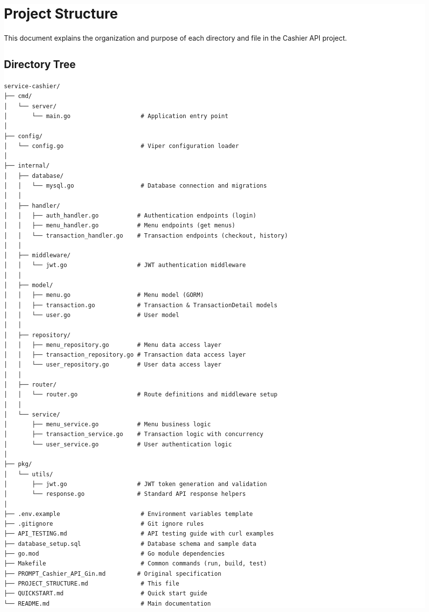 # Project Structure

This document explains the organization and purpose of each directory and file in the Cashier API project.

## Directory Tree

```
service-cashier/
├── cmd/
│   └── server/
│       └── main.go                    # Application entry point
│
├── config/
│   └── config.go                      # Viper configuration loader
│
├── internal/
│   ├── database/
│   │   └── mysql.go                   # Database connection and migrations
│   │
│   ├── handler/
│   │   ├── auth_handler.go           # Authentication endpoints (login)
│   │   ├── menu_handler.go           # Menu endpoints (get menus)
│   │   └── transaction_handler.go    # Transaction endpoints (checkout, history)
│   │
│   ├── middleware/
│   │   └── jwt.go                    # JWT authentication middleware
│   │
│   ├── model/
│   │   ├── menu.go                   # Menu model (GORM)
│   │   ├── transaction.go            # Transaction & TransactionDetail models
│   │   └── user.go                   # User model
│   │
│   ├── repository/
│   │   ├── menu_repository.go        # Menu data access layer
│   │   ├── transaction_repository.go # Transaction data access layer
│   │   └── user_repository.go        # User data access layer
│   │
│   ├── router/
│   │   └── router.go                 # Route definitions and middleware setup
│   │
│   └── service/
│       ├── menu_service.go           # Menu business logic
│       ├── transaction_service.go    # Transaction logic with concurrency
│       └── user_service.go           # User authentication logic
│
├── pkg/
│   └── utils/
│       ├── jwt.go                    # JWT token generation and validation
│       └── response.go               # Standard API response helpers
│
├── .env.example                       # Environment variables template
├── .gitignore                         # Git ignore rules
├── API_TESTING.md                     # API testing guide with curl examples
├── database_setup.sql                 # Database schema and sample data
├── go.mod                             # Go module dependencies
├── Makefile                           # Common commands (run, build, test)
├── PROMPT_Cashier_API_Gin.md         # Original specification
├── PROJECT_STRUCTURE.md               # This file
├── QUICKSTART.md                      # Quick start guide
└── README.md                          # Main documentation
```
